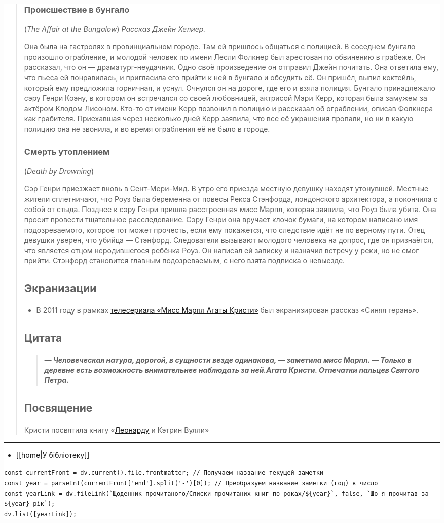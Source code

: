 >
> ### Происшествие в бунгало
> (*The Affair at the Bungalow*)
>  *Рассказ Джейн Хелиер.*
>
> Она была на гастролях в провинциальном городе. Там ей пришлось общаться с полицией. В соседнем бунгало произошло ограбление, и молодой человек по имени Лесли Фолкнер был арестован по обвинению в грабеже. Он рассказал, что он — драматург-неудачник. Одно своё произведение он отправил Джейн  почитать. Она ответила ему, что пьеса ей понравилась, и пригласила его  прийти к ней в бунгало и обсудить её. Он пришёл, выпил коктейль, который ему предложила горничная, и уснул. Очнулся он на дороге, где его и  взяла полиция. Бунгало принадлежало сэру Генри Коэну, в котором он  встречался со своей любовницей, актрисой Мэри Керр, которая была замужем за актёром Клодом Лисоном. Кто-то от имени Керр позвонил в полицию и  рассказал об ограблении, описав Фолкнера как грабителя. Приехавшая через несколько дней Керр заявила, что все её украшения пропали, но ни в  какую полицию она не звонила, и во время ограбления её не было в городе.
>
> ### Смерть утоплением
> (*Death by Drowning*)
>
> Сэр Генри приезжает вновь в Сент-Мери-Мид. В утро его приезда местную  девушку находят утонувшей. Местные жители сплетничают, что Роуз была  беременна от повесы Рекса Стэнфорда, лондонского архитектора, а  покончила с собой от стыда. Позднее к сэру Генри пришла расстроенная  мисс Марпл, которая заявила, что Роуз была убита. Она просит провести  тщательное расследование. Сэру Генри она вручает клочок бумаги, на  котором написано имя подозреваемого, которое тот может прочесть, если  ему покажется, что следствие идёт не по верному пути. Отец девушки  уверен, что убийца — Стэнфорд. Следователи вызывают молодого человека на допрос, где он признаётся, что является отцом неродившегося ребёнка  Роуз. Он написал ей записку и назначил встречу у реки, но не смог  прийти. Стэнфорд становится главным подозреваемым, с него взята подписка о невыезде.
>
> ## Экранизации
>
> - В 2011 году в рамках [телесериала «Мисс Марпл Агаты Кристи»](https://ru.wikipedia.org/wiki/Мисс_Марпл_Агаты_Кристи_(телесериал)) был экранизирован рассказ «Синяя герань».
>
> ## Цитата
>
> > ***— Человеческая натура, дорогой, в сущности везде одинакова, — заметила мисс Марпл. — Только в деревне есть возможность внимательнее  наблюдать за ней.Агата Кристи. Отпечатки пальцев Святого Петра.***
>
> ## Посвящение
>
> Кристи посвятила книгу «[Леонарду](https://ru.wikipedia.org/wiki/Вулли,_Чарльз_Леонард) и Кэтрин Вулли»

_____

- [[home|У бібліотеку]]
```dataviewjs
const currentFront = dv.current().file.frontmatter; // Получаем название текущей заметки
const year = parseInt(currentFront['end'].split('-')[0]); // Преобразуем название заметки (год) в число
const yearLink = dv.fileLink(`Щоденник прочитаного/Списки прочитаних книг по роках/${year}`, false, `Що я прочитав за ${year} рік`);
dv.list([yearLink]);
```